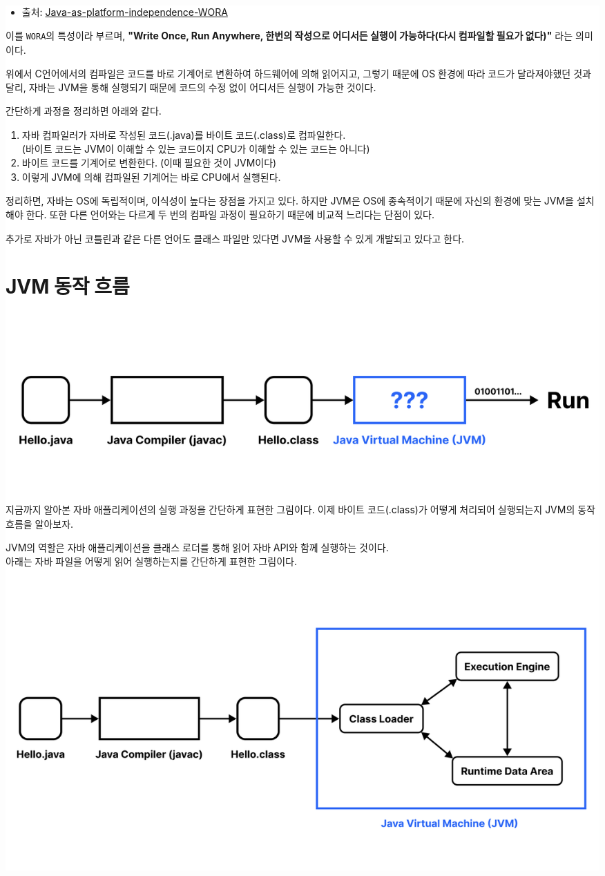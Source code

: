 - 출처: [Java-as-platform-independence-WORA](http://java.meritcampus.com/core-java-topics/creation-of-java-as-platform-independence-wora)

이를 `WORA`의 특성이라 부르며, **"Write Once, Run Anywhere, 한번의 작성으로 어디서든 실행이 가능하다(다시 컴파일할 필요가 없다)"** 라는 의미이다.

위에서 C언어에서의 컴파일은 코드를 바로 기계어로 변환하여 하드웨어에 의해 읽어지고, 그렇기 때문에 OS 환경에 따라 코드가 달라져야했던 것과 달리, 자바는 JVM을 통해 실행되기 때문에 코드의 수정 없이 어디서든 실행이 가능한 것이다.

간단하게 과정을 정리하면 아래와 같다.

1. 자바 컴파일러가 자바로 작성된 코드(.java)를 바이트 코드(.class)로 컴파일한다.  
   (바이트 코드는 JVM이 이해할 수 있는 코드이지 CPU가 이해할 수 있는 코드는 아니다)
2. 바이트 코드를 기계어로 변환한다. (이때 필요한 것이 JVM이다)
3. 이렇게 JVM에 의해 컴파일된 기계어는 바로 CPU에서 실행된다.

정리하면, 자바는 OS에 독립적이며, 이식성이 높다는 장점을 가지고 있다. 하지만 JVM은 OS에 종속적이기 때문에 자신의 환경에 맞는 JVM을 설치해야 한다. 또한 다른 언어와는 다르게 두 번의 컴파일 과정이 필요하기 때문에 비교적 느리다는 단점이 있다.

추가로 자바가 아닌 코틀린과 같은 다른 언어도 클래스 파일만 있다면 JVM을 사용할 수 있게 개발되고 있다고 한다.

# JVM 동작 흐름

![javaRun](./images/javaRun.png)
지금까지 알아본 자바 애플리케이션의 실행 과정을 간단하게 표현한 그림이다. 이제 바이트 코드(.class)가 어떻게 처리되어 실행되는지 JVM의 동작 흐름을 알아보자.

JVM의 역할은 자바 애플리케이션을 클래스 로더를 통해 읽어 자바 API와 함께 실행하는 것이다.  
아래는 자바 파일을 어떻게 읽어 실행하는지를 간단하게 표현한 그림이다.

![simpleJVM](./images/simpleJVM.png)
